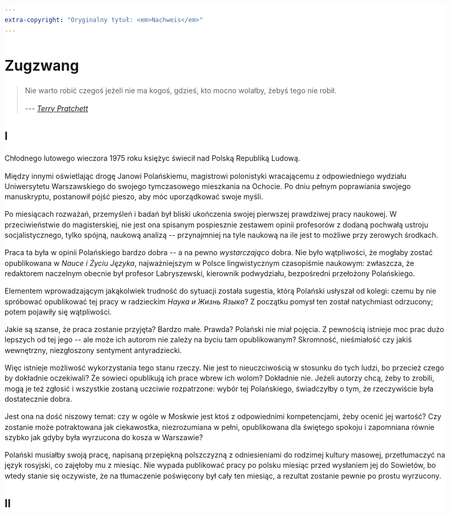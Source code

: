 ```yaml
---
extra-copyright: "Oryginalny tytuł: <em>Nachweis</em>"
---
```


# Zugzwang

> Nie warto robić czegoś jeżeli nie ma kogoś, gdzieś, kto mocno wolałby, żebyś tego nie robił.
>
> <cite>--- [Terry Pratchett](https://www.theguardian.com/books/booksblog/2015/mar/12/terry-pratchett-in-quotes-15-of-the-best)</cite>

## I

Chłodnego lutowego wieczora 1975 roku księżyc świecił nad Polską Republiką Ludową.

Między innymi oświetlając drogę Janowi Polańskiemu, magistrowi polonistyki wracającemu z odpowiedniego wydziału Uniwersytetu Warszawskiego do swojego tymczasowego mieszkania na Ochocie. Po dniu pełnym poprawiania swojego manuskryptu, postanowił pójść pieszo, aby móc uporządkować swoje myśli.

Po miesiącach rozważań, przemyśleń i badań był bliski ukończenia swojej pierwszej prawdziwej pracy naukowej. W przeciwieństwie do magisterskiej, nie jest ona spisanym pospiesznie zestawem opinii profesorów z dodaną pochwałą ustroju socjalistycznego, tylko spójną, naukową analizą -- przynajmniej na tyle naukową na ile jest to możliwe przy zerowych środkach.

Praca ta była w opinii Polańskiego bardzo dobra -- a na pewno _wystarczająco_ dobra. Nie było wątpliwości, że mogłaby zostać opublikowana w _Nauce i Życiu Języka_, najważniejszym w Polsce lingwistycznym czasopiśmie naukowym: zwłaszcza, że redaktorem naczelnym obecnie był profesor Labryszewski, kierownik podwydziału, bezpośredni przełożony Polańskiego.

Elementem wprowadzającym jakąkolwiek trudność do sytuacji została sugestia, którą Polański usłyszał od kolegi: czemu by nie spróbować opublikować tej pracy w radzieckim _Наука и Жизнь Языка_? Z początku pomysł ten został natychmiast odrzucony; potem pojawiły się wątpliwości.

Jakie są szanse, że praca zostanie przyjęta? Bardzo małe. Prawda? Polański nie miał pojęcia. Z pewnością istnieje moc prac dużo lepszych od tej jego -- ale może ich autorom nie zależy na byciu tam opublikowanym? Skromność, nieśmiałość czy jakiś wewnętrzny, niezgłoszony sentyment antyradziecki.

Więc istnieje możliwość wykorzystania tego stanu rzeczy. Nie jest to nieuczciwością w stosunku do tych ludzi, bo przecież czego by dokładnie oczekiwali? Że sowieci opublikują ich prace wbrew ich wolom? Dokładnie nie. Jeżeli autorzy chcą, żeby to zrobili, mogą je też zgłosić i wszystkie zostaną uczciwie rozpatrzone: wybór tej Polańskiego, świadczyłby o tym, że rzeczywiście była dostatecznie dobra.

Jest ona na dość niszowy temat: czy w ogóle w Moskwie jest ktoś z odpowiednimi kompetencjami, żeby ocenić jej wartość? Czy zostanie może potraktowana jak ciekawostka, niezrozumiana w pełni, opublikowana dla świętego spokoju i zapomniana równie szybko jak gdyby była wyrzucona do kosza w Warszawie?

Polański musiałby swoją pracę, napisaną przepiękną polszczyzną z odniesieniami do rodzimej kultury masowej, przetłumaczyć na język rosyjski, co zajęłoby mu z miesiąc. Nie wypada publikować pracy po polsku miesiąc przed wysłaniem jej do Sowietów, bo wtedy stanie się oczywiste, że na tłumaczenie poświęcony był cały ten miesiąc, a rezultat zostanie pewnie po prostu wyrzucony.

## II
